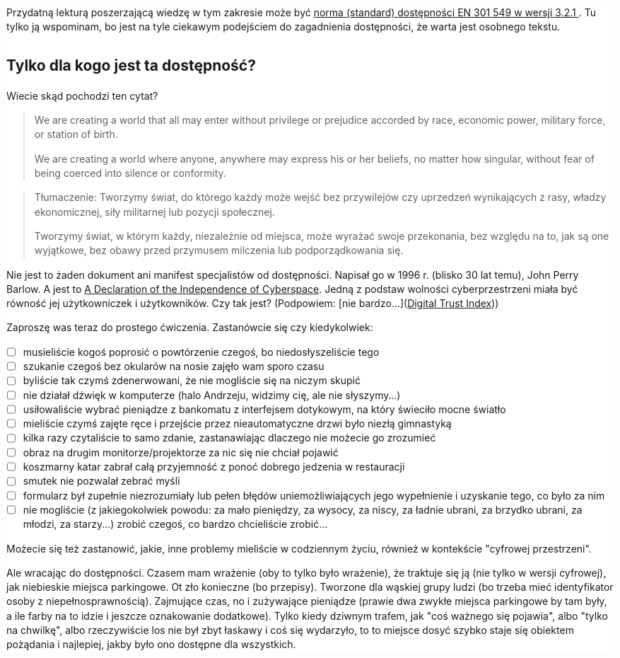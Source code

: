 Przydatną lekturą poszerzającą wiedzę w tym zakresie może być [norma (standard) dostępności EN 301 549 w wersji 3.2.1 ](https://www.etsi.org/deliver/etsi_en/301500_301599/301549/03.02.01_60/en_301549v030201p.pdf). Tu tylko ją wspominam, bo jest na tyle ciekawym podejściem do zagadnienia dostępności, że warta jest osobnego tekstu.

## Tylko dla kogo jest ta dostępność?

Wiecie skąd pochodzi ten cytat?

>We are creating a world that all may enter without privilege or prejudice accorded by race, economic power, military force, or station of birth.
>
>We are creating a world where anyone, anywhere may express his or her beliefs, no matter how singular, without fear of being coerced into silence or conformity.

>Tłumaczenie:
>Tworzymy świat, do którego każdy może wejść bez przywilejów czy uprzedzeń wynikających z rasy, władzy ekonomicznej, siły militarnej lub pozycji społecznej.
>
>Tworzymy świat, w którym każdy, niezależnie od miejsca, może wyrażać swoje przekonania, bez względu na to, jak są one wyjątkowe, bez obawy przed przymusem milczenia lub podporządkowania się.

Nie jest to żaden dokument ani manifest specjalistów od dostępności. Napisał go w 1996 r. (blisko 30 lat temu), John Perry Barlow. A jest to [A Declaration of the Independence of Cyberspace](https://www.eff.org/cyberspace-independence). Jedną z podstaw wolności cyberprzestrzeni miała być równość jej użytkowniczek i użytkowników. Czy tak jest? (Podpowiem: [nie bardzo...]([Digital Trust Index](https://www.digitaltrustindex.eu/#main-content)))

Zaproszę was teraz do prostego ćwiczenia. Zastanówcie się czy kiedykolwiek:
- [ ] musieliście kogoś poprosić o powtórzenie czegoś, bo niedosłyszeliście tego
- [ ] szukanie czegoś bez okularów na nosie zajęło wam sporo czasu 
- [ ] byliście tak czymś zdenerwowani, że nie mogliście się na niczym skupić
- [ ] nie działał dźwięk w komputerze (halo Andrzeju, widzimy cię, ale nie słyszymy…)
- [ ] usiłowaliście wybrać pieniądze z bankomatu z interfejsem dotykowym, na który świeciło mocne światło
- [ ] mieliście czymś zajęte ręce i przejście przez nieautomatyczne drzwi było niezłą gimnastyką
- [ ] kilka razy czytaliście to samo zdanie, zastanawiając dlaczego nie możecie go zrozumieć
- [ ] obraz na drugim monitorze/projektorze za nic się nie chciał pojawić
- [ ] koszmarny katar zabrał całą przyjemność z ponoć dobrego jedzenia w restauracji
- [ ] smutek nie pozwalał zebrać myśli
- [ ] formularz był zupełnie niezrozumiały lub pełen błędów uniemożliwiających jego wypełnienie i uzyskanie tego, co było za nim
- [ ] nie mogliście (z jakiegokolwiek powodu: za mało pieniędzy, za wysocy, za niscy, za ładnie ubrani, za brzydko ubrani, za młodzi, za starzy...) zrobić czegoś, co bardzo chcieliście zrobić...

Możecie się też zastanowić, jakie, inne problemy mieliście w codziennym życiu, również w kontekście "cyfrowej przestrzeni".

Ale wracając do dostępności. Czasem mam wrażenie (oby to tylko było wrażenie), że traktuje się ją (nie tylko w wersji cyfrowej), jak niebieskie miejsca parkingowe. Ot zło konieczne (bo przepisy). Tworzone dla wąskiej grupy ludzi (bo trzeba mieć identyfikator osoby z niepełnosprawnością). Zajmujące czas, no i zużywające pieniądze (prawie dwa zwykłe miejsca parkingowe by tam były, a ile farby na to idzie i jeszcze oznakowanie dodatkowe). Tylko kiedy dziwnym trafem, jak "coś ważnego się pojawia", albo "tylko na chwilkę", albo rzeczywiście los nie był zbyt łaskawy i coś się wydarzyło, to to miejsce dosyć szybko staje się obiektem pożądania i najlepiej, jakby było ono dostępne dla wszystkich. 
